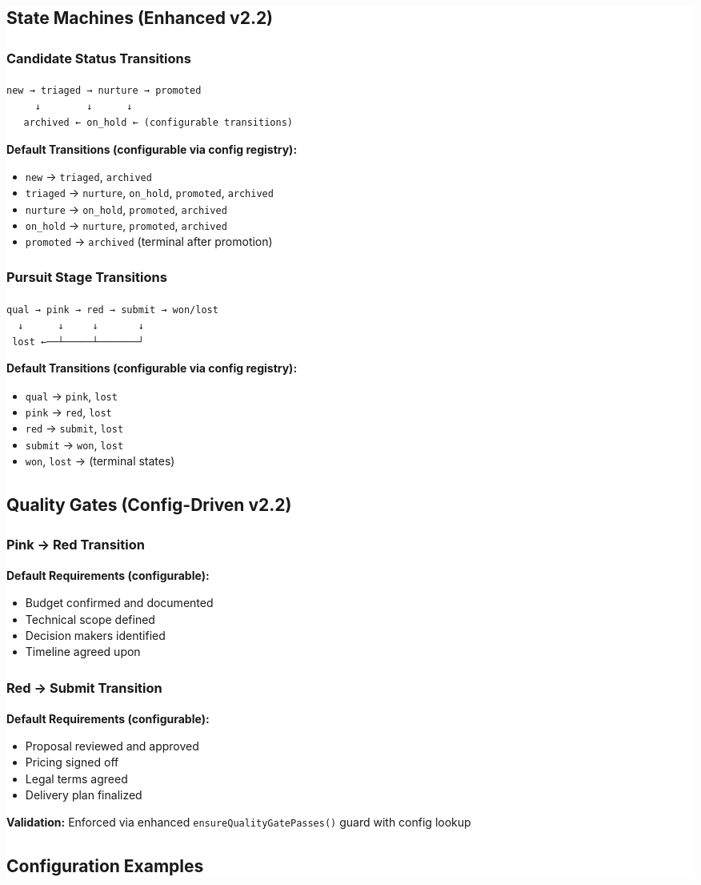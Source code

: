 ## State Machines (Enhanced v2.2)

### Candidate Status Transitions
```
new → triaged → nurture → promoted
     ↓        ↓      ↓
   archived ← on_hold ← (configurable transitions)
```

**Default Transitions (configurable via config registry):**
- `new` → `triaged`, `archived`
- `triaged` → `nurture`, `on_hold`, `promoted`, `archived`
- `nurture` → `on_hold`, `promoted`, `archived`
- `on_hold` → `nurture`, `promoted`, `archived`
- `promoted` → `archived` (terminal after promotion)

### Pursuit Stage Transitions
```
qual → pink → red → submit → won/lost
  ↓      ↓     ↓       ↓
 lost ←──┴─────┴───────┘
```

**Default Transitions (configurable via config registry):**
- `qual` → `pink`, `lost`
- `pink` → `red`, `lost`
- `red` → `submit`, `lost`
- `submit` → `won`, `lost`
- `won`, `lost` → (terminal states)

## Quality Gates (Config-Driven v2.2)

### Pink → Red Transition
**Default Requirements (configurable):**
- Budget confirmed and documented
- Technical scope defined
- Decision makers identified
- Timeline agreed upon

### Red → Submit Transition
**Default Requirements (configurable):**
- Proposal reviewed and approved
- Pricing signed off
- Legal terms agreed
- Delivery plan finalized

**Validation:** Enforced via enhanced `ensureQualityGatePasses()` guard with config lookup

## Configuration Examples
